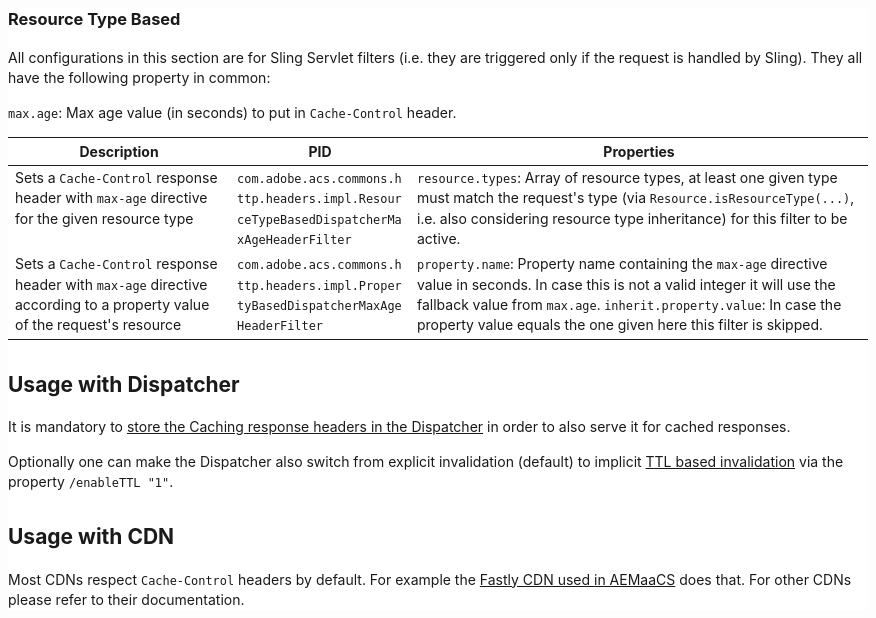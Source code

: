 
### Resource Type Based 

All configurations in this section are for Sling Servlet filters (i.e. they are triggered only if the request is handled by Sling). They all have the following property in common:

`max.age`: Max age value (in seconds) to put in `Cache-Control` header. 

Description | PID | Properties
--- | --- | ---
Sets a `Cache-Control` response header with `max-age` directive for the given resource type | `com.adobe.acs.commons.http.headers.impl.ResourceTypeBasedDispatcherMaxAgeHeaderFilter` | `resource.types`: Array of resource types, at least one given type must match the request's type (via `Resource.isResourceType(...)`, i.e. also considering resource type inheritance) for this filter to be active.
Sets a `Cache-Control` response header with `max-age` directive according to a property value of the request's resource | `com.adobe.acs.commons.http.headers.impl.PropertyBasedDispatcherMaxAgeHeaderFilter` | `property.name`: Property name containing the `max-age` directive value in seconds. In case this is not a valid integer it will use the fallback value from `max.age`. `inherit.property.value`: In case the property value equals the one given here this filter is skipped.


## Usage with Dispatcher

It is mandatory to [store the Caching response headers in the Dispatcher](https://experienceleague.adobe.com/en/docs/experience-manager-dispatcher/using/configuring/dispatcher-configuration#caching-http-response-headers) in order to also serve it for cached responses.

Optionally one can make the Dispatcher also switch from explicit invalidation (default) to implicit [TTL based invalidation](https://experienceleague.adobe.com/en/docs/experience-manager-dispatcher/using/configuring/dispatcher-configuration#configuring-time-based-cache-invalidation-enablettl) via the property `/enableTTL "1"`.

## Usage with CDN

Most CDNs respect `Cache-Control` headers by default. For example the [Fastly CDN used in AEMaaCS](https://experienceleague.adobe.com/en/docs/experience-manager-cloud-service/content/implementing/content-delivery/caching#html-text) does that. For other CDNs please refer to their documentation.

